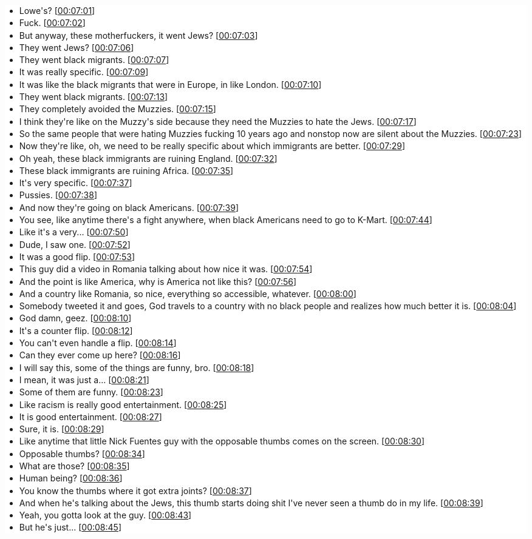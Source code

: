 *  Lowe's? [[00:07:01](https://www.youtube.com/watch?v=3a9756nMlHo&t=421.5s)]
*  Fuck. [[00:07:02](https://www.youtube.com/watch?v=3a9756nMlHo&t=422.5s)]
*  But anyway, these motherfuckers, it went Jews? [[00:07:03](https://www.youtube.com/watch?v=3a9756nMlHo&t=423.5s)]
*  They went Jews? [[00:07:06](https://www.youtube.com/watch?v=3a9756nMlHo&t=426.5s)]
*  They went black migrants. [[00:07:07](https://www.youtube.com/watch?v=3a9756nMlHo&t=427.5s)]
*  It was really specific. [[00:07:09](https://www.youtube.com/watch?v=3a9756nMlHo&t=429.5s)]
*  It was like the black migrants that were in Europe, in like London. [[00:07:10](https://www.youtube.com/watch?v=3a9756nMlHo&t=430.5s)]
*  They went black migrants. [[00:07:13](https://www.youtube.com/watch?v=3a9756nMlHo&t=433.5s)]
*  They completely avoided the Muzzies. [[00:07:15](https://www.youtube.com/watch?v=3a9756nMlHo&t=435.5s)]
*  I think they're like on the Muzzy's side because they need the Muzzies to hate the Jews. [[00:07:17](https://www.youtube.com/watch?v=3a9756nMlHo&t=437.5s)]
*  So the same people that were hating Muzzies fucking 10 years ago and nonstop now are silent about the Muzzies. [[00:07:23](https://www.youtube.com/watch?v=3a9756nMlHo&t=443.5s)]
*  Now they're like, oh, we need to be really specific about which immigrants are better. [[00:07:29](https://www.youtube.com/watch?v=3a9756nMlHo&t=449.5s)]
*  Oh yeah, these black immigrants are ruining England. [[00:07:32](https://www.youtube.com/watch?v=3a9756nMlHo&t=452.5s)]
*  These black immigrants are ruining Africa. [[00:07:35](https://www.youtube.com/watch?v=3a9756nMlHo&t=455.5s)]
*  It's very specific. [[00:07:37](https://www.youtube.com/watch?v=3a9756nMlHo&t=457.5s)]
*  Pussies. [[00:07:38](https://www.youtube.com/watch?v=3a9756nMlHo&t=458.5s)]
*  And now they're going on black Americans. [[00:07:39](https://www.youtube.com/watch?v=3a9756nMlHo&t=459.5s)]
*  You see, like anytime there's a fight anywhere, when black Americans need to go to K-Mart. [[00:07:44](https://www.youtube.com/watch?v=3a9756nMlHo&t=464.5s)]
*  Like it's a very... [[00:07:50](https://www.youtube.com/watch?v=3a9756nMlHo&t=470.5s)]
*  Dude, I saw one. [[00:07:52](https://www.youtube.com/watch?v=3a9756nMlHo&t=472.5s)]
*  It was a good flip. [[00:07:53](https://www.youtube.com/watch?v=3a9756nMlHo&t=473.5s)]
*  This guy did a video in Romania talking about how nice it was. [[00:07:54](https://www.youtube.com/watch?v=3a9756nMlHo&t=474.5s)]
*  And the point is like America, why is America not like this? [[00:07:56](https://www.youtube.com/watch?v=3a9756nMlHo&t=476.5s)]
*  And a country like Romania, so nice, everything so accessible, whatever. [[00:08:00](https://www.youtube.com/watch?v=3a9756nMlHo&t=480.5s)]
*  Somebody tweeted it and goes, God travels to a country with no black people and realizes how much better it is. [[00:08:04](https://www.youtube.com/watch?v=3a9756nMlHo&t=484.5s)]
*  God damn, geez. [[00:08:10](https://www.youtube.com/watch?v=3a9756nMlHo&t=490.5s)]
*  It's a counter flip. [[00:08:12](https://www.youtube.com/watch?v=3a9756nMlHo&t=492.5s)]
*  You can't even handle a flip. [[00:08:14](https://www.youtube.com/watch?v=3a9756nMlHo&t=494.5s)]
*  Can they ever come up here? [[00:08:16](https://www.youtube.com/watch?v=3a9756nMlHo&t=496.5s)]
*  I will say this, some of the things are funny, bro. [[00:08:18](https://www.youtube.com/watch?v=3a9756nMlHo&t=498.5s)]
*  I mean, it was just a... [[00:08:21](https://www.youtube.com/watch?v=3a9756nMlHo&t=501.5s)]
*  Some of them are funny. [[00:08:23](https://www.youtube.com/watch?v=3a9756nMlHo&t=503.5s)]
*  Like racism is really good entertainment. [[00:08:25](https://www.youtube.com/watch?v=3a9756nMlHo&t=505.5s)]
*  It is good entertainment. [[00:08:27](https://www.youtube.com/watch?v=3a9756nMlHo&t=507.5s)]
*  Sure, it is. [[00:08:29](https://www.youtube.com/watch?v=3a9756nMlHo&t=509.5s)]
*  Like anytime that little Nick Fuentes guy with the opposable thumbs comes on the screen. [[00:08:30](https://www.youtube.com/watch?v=3a9756nMlHo&t=510.5s)]
*  Opposable thumbs? [[00:08:34](https://www.youtube.com/watch?v=3a9756nMlHo&t=514.5s)]
*  What are those? [[00:08:35](https://www.youtube.com/watch?v=3a9756nMlHo&t=515.5s)]
*  Human being? [[00:08:36](https://www.youtube.com/watch?v=3a9756nMlHo&t=516.5s)]
*  You know the thumbs where it got extra joints? [[00:08:37](https://www.youtube.com/watch?v=3a9756nMlHo&t=517.5s)]
*  And when he's talking about the Jews, this thumb starts doing shit I've never seen a thumb do in my life. [[00:08:39](https://www.youtube.com/watch?v=3a9756nMlHo&t=519.5s)]
*  Yeah, you gotta look at the guy. [[00:08:43](https://www.youtube.com/watch?v=3a9756nMlHo&t=523.5s)]
*  But he's just... [[00:08:45](https://www.youtube.com/watch?v=3a9756nMlHo&t=525.5s)]